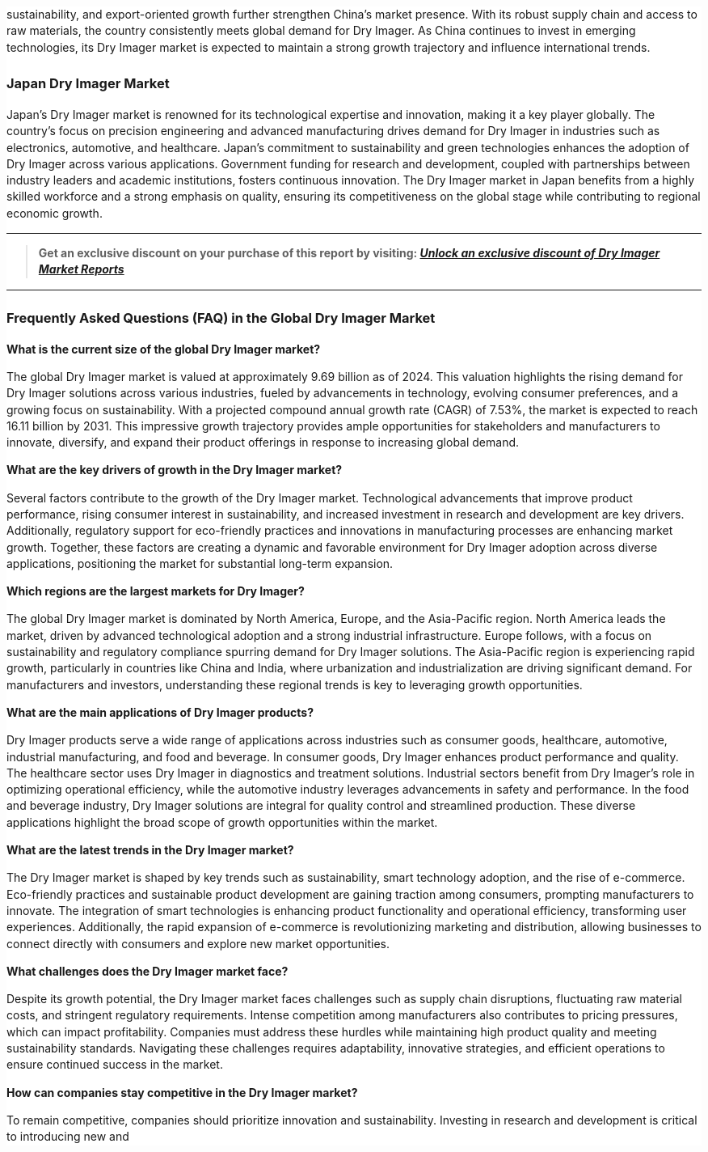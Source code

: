 sustainability, and export-oriented growth further strengthen China&rsquo;s market presence. With its robust supply chain and access to raw materials, the country consistently meets global demand for Dry Imager. As China continues to invest in emerging technologies, its Dry Imager market is expected to maintain a strong growth trajectory and influence international trends.</p><h3>Japan Dry Imager Market</h3><p>Japan&rsquo;s Dry Imager market is renowned for its technological expertise and innovation, making it a key player globally. The country&rsquo;s focus on precision engineering and advanced manufacturing drives demand for Dry Imager in industries such as electronics, automotive, and healthcare. Japan&rsquo;s commitment to sustainability and green technologies enhances the adoption of Dry Imager across various applications. Government funding for research and development, coupled with partnerships between industry leaders and academic institutions, fosters continuous innovation. The Dry Imager market in Japan benefits from a highly skilled workforce and a strong emphasis on quality, ensuring its competitiveness on the global stage while contributing to regional economic growth.</p><hr /><blockquote><p><strong>Get an exclusive discount on your purchase of this report by visiting: <em><a href="://marketresearchpulse.com/ask-for-discount/126892?utm_source=Github&amp;utm_medium=028">Unlock an exclusive discount of Dry Imager Market Reports</a></em>&nbsp;</strong></p></blockquote><hr /><h3>Frequently Asked Questions (FAQ) in the Global Dry Imager Market</h3><p><strong>What is the current size of the global Dry Imager market?</strong></p><p>The global Dry Imager market is valued at approximately 9.69 billion as of 2024. This valuation highlights the rising demand for Dry Imager solutions across various industries, fueled by advancements in technology, evolving consumer preferences, and a growing focus on sustainability. With a projected compound annual growth rate (CAGR) of 7.53%, the market is expected to reach 16.11 billion by 2031. This impressive growth trajectory provides ample opportunities for stakeholders and manufacturers to innovate, diversify, and expand their product offerings in response to increasing global demand.</p><p><strong>What are the key drivers of growth in the Dry Imager market?</strong></p><p>Several factors contribute to the growth of the Dry Imager market. Technological advancements that improve product performance, rising consumer interest in sustainability, and increased investment in research and development are key drivers. Additionally, regulatory support for eco-friendly practices and innovations in manufacturing processes are enhancing market growth. Together, these factors are creating a dynamic and favorable environment for Dry Imager adoption across diverse applications, positioning the market for substantial long-term expansion.</p><p><strong>Which regions are the largest markets for Dry Imager?</strong></p><p>The global Dry Imager market is dominated by North America, Europe, and the Asia-Pacific region. North America leads the market, driven by advanced technological adoption and a strong industrial infrastructure. Europe follows, with a focus on sustainability and regulatory compliance spurring demand for Dry Imager solutions. The Asia-Pacific region is experiencing rapid growth, particularly in countries like China and India, where urbanization and industrialization are driving significant demand. For manufacturers and investors, understanding these regional trends is key to leveraging growth opportunities.</p><p><strong>What are the main applications of Dry Imager products?</strong></p><p>Dry Imager products serve a wide range of applications across industries such as consumer goods, healthcare, automotive, industrial manufacturing, and food and beverage. In consumer goods, Dry Imager enhances product performance and quality. The healthcare sector uses Dry Imager in diagnostics and treatment solutions. Industrial sectors benefit from Dry Imager&rsquo;s role in optimizing operational efficiency, while the automotive industry leverages advancements in safety and performance. In the food and beverage industry, Dry Imager solutions are integral for quality control and streamlined production. These diverse applications highlight the broad scope of growth opportunities within the market.</p><p><strong>What are the latest trends in the Dry Imager market?</strong></p><p>The Dry Imager market is shaped by key trends such as sustainability, smart technology adoption, and the rise of e-commerce. Eco-friendly practices and sustainable product development are gaining traction among consumers, prompting manufacturers to innovate. The integration of smart technologies is enhancing product functionality and operational efficiency, transforming user experiences. Additionally, the rapid expansion of e-commerce is revolutionizing marketing and distribution, allowing businesses to connect directly with consumers and explore new market opportunities.</p><p><strong>What challenges does the Dry Imager market face?</strong></p><p>Despite its growth potential, the Dry Imager market faces challenges such as supply chain disruptions, fluctuating raw material costs, and stringent regulatory requirements. Intense competition among manufacturers also contributes to pricing pressures, which can impact profitability. Companies must address these hurdles while maintaining high product quality and meeting sustainability standards. Navigating these challenges requires adaptability, innovative strategies, and efficient operations to ensure continued success in the market.</p><p><strong>How can companies stay competitive in the Dry Imager market?</strong></p><p>To remain competitive, companies should prioritize innovation and sustainability. Investing in research and development is critical to introducing new and